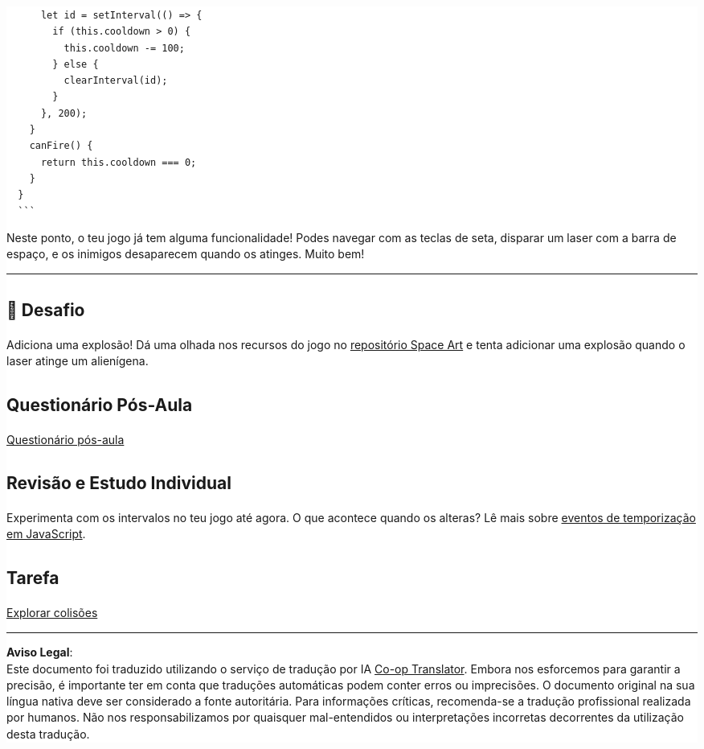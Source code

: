           let id = setInterval(() => {
            if (this.cooldown > 0) {
              this.cooldown -= 100;
            } else {
              clearInterval(id);
            }
          }, 200);
        }
        canFire() {
          return this.cooldown === 0;
        }
      }
      ```

Neste ponto, o teu jogo já tem alguma funcionalidade! Podes navegar com as teclas de seta, disparar um laser com a barra de espaço, e os inimigos desaparecem quando os atinges. Muito bem!

---

## 🚀 Desafio

Adiciona uma explosão! Dá uma olhada nos recursos do jogo no [repositório Space Art](../../../../6-space-game/solution/spaceArt/readme.txt) e tenta adicionar uma explosão quando o laser atinge um alienígena.

## Questionário Pós-Aula

[Questionário pós-aula](https://ff-quizzes.netlify.app/web/quiz/36)

## Revisão e Estudo Individual

Experimenta com os intervalos no teu jogo até agora. O que acontece quando os alteras? Lê mais sobre [eventos de temporização em JavaScript](https://www.freecodecamp.org/news/javascript-timing-events-settimeout-and-setinterval/).

## Tarefa

[Explorar colisões](assignment.md)

---

**Aviso Legal**:  
Este documento foi traduzido utilizando o serviço de tradução por IA [Co-op Translator](https://github.com/Azure/co-op-translator). Embora nos esforcemos para garantir a precisão, é importante ter em conta que traduções automáticas podem conter erros ou imprecisões. O documento original na sua língua nativa deve ser considerado a fonte autoritária. Para informações críticas, recomenda-se a tradução profissional realizada por humanos. Não nos responsabilizamos por quaisquer mal-entendidos ou interpretações incorretas decorrentes da utilização desta tradução.